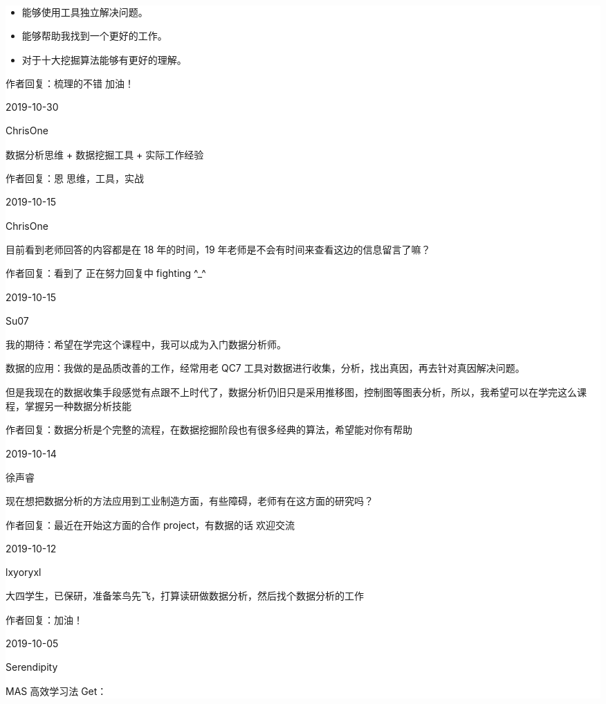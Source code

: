 * 能够使用工具独立解决问题。

* 能够帮助我找到一个更好的工作。

* 对于十大挖掘算法能够有更好的理解。

作者回复：梳理的不错 加油！

2019-10-30


ChrisOne


数据分析思维 + 数据挖掘工具 + 实际工作经验

作者回复：恩 思维，工具，实战

2019-10-15


ChrisOne


目前看到老师回答的内容都是在 18 年的时间，19 年老师是不会有时间来查看这边的信息留言了嘛？

作者回复：看到了 正在努力回复中 fighting ^_^

2019-10-15


Su07


我的期待：希望在学完这个课程中，我可以成为入门数据分析师。

数据的应用：我做的是品质改善的工作，经常用老 QC7 工具对数据进行收集，分析，找出真因，再去针对真因解决问题。

但是我现在的数据收集手段感觉有点跟不上时代了，数据分析仍旧只是采用推移图，控制图等图表分析，所以，我希望可以在学完这么课程，掌握另一种数据分析技能

作者回复：数据分析是个完整的流程，在数据挖掘阶段也有很多经典的算法，希望能对你有帮助

2019-10-14


徐声睿

现在想把数据分析的方法应用到工业制造方面，有些障碍，老师有在这方面的研究吗？

作者回复：最近在开始这方面的合作 project，有数据的话 欢迎交流

2019-10-12


lxyoryxl


大四学生，已保研，准备笨鸟先飞，打算读研做数据分析，然后找个数据分析的工作

作者回复：加油！

2019-10-05


Serendipity


MAS 高效学习法 Get：
